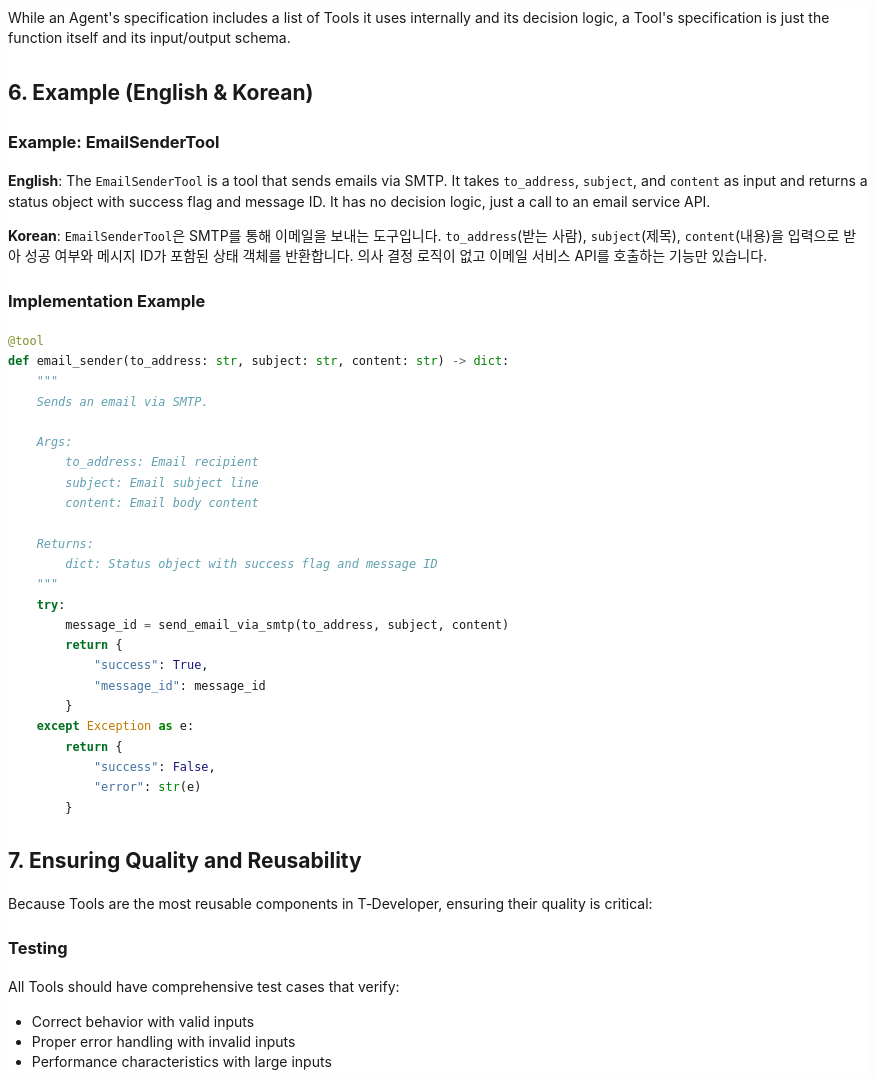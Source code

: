 While an Agent's specification includes a list of Tools it uses internally and its decision logic, a Tool's specification is just the function itself and its input/output schema.

## 6. Example (English & Korean)

### Example: EmailSenderTool

**English**: The `EmailSenderTool` is a tool that sends emails via SMTP. It takes `to_address`, `subject`, and `content` as input and returns a status object with success flag and message ID. It has no decision logic, just a call to an email service API.

**Korean**: `EmailSenderTool`은 SMTP를 통해 이메일을 보내는 도구입니다. `to_address`(받는 사람), `subject`(제목), `content`(내용)을 입력으로 받아 성공 여부와 메시지 ID가 포함된 상태 객체를 반환합니다. 의사 결정 로직이 없고 이메일 서비스 API를 호출하는 기능만 있습니다.

### Implementation Example

```python
@tool
def email_sender(to_address: str, subject: str, content: str) -> dict:
    """
    Sends an email via SMTP.
    
    Args:
        to_address: Email recipient
        subject: Email subject line
        content: Email body content
        
    Returns:
        dict: Status object with success flag and message ID
    """
    try:
        message_id = send_email_via_smtp(to_address, subject, content)
        return {
            "success": True,
            "message_id": message_id
        }
    except Exception as e:
        return {
            "success": False,
            "error": str(e)
        }
```

## 7. Ensuring Quality and Reusability

Because Tools are the most reusable components in T‑Developer, ensuring their quality is critical:

### Testing

All Tools should have comprehensive test cases that verify:
- Correct behavior with valid inputs
- Proper error handling with invalid inputs
- Performance characteristics with large inputs
